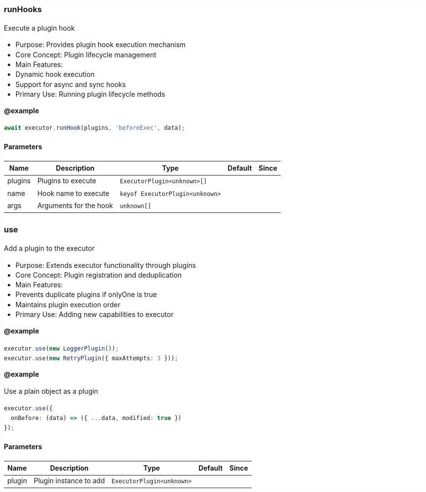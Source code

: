 
### runHooks
Execute a plugin hook

- Purpose: Provides plugin hook execution mechanism
- Core Concept: Plugin lifecycle management
- Main Features:
 - Dynamic hook execution
 - Support for async and sync hooks
- Primary Use: Running plugin lifecycle methods

**@example** 

```typescript
await executor.runHook(plugins, 'beforeExec', data);
```


#### Parameters
| Name | Description | Type | Default | Since |
|------|------|---------|-------|------------|
|  plugins  | Plugins to execute | `ExecutorPlugin<unknown>[]` |  |  |
|  name  | Hook name to execute | `keyof ExecutorPlugin<unknown>` |  |  |
|  args  | Arguments for the hook | `unknown[]` |  |  |


### use
Add a plugin to the executor

- Purpose: Extends executor functionality through plugins
- Core Concept: Plugin registration and deduplication
- Main Features:
 - Prevents duplicate plugins if onlyOne is true
 - Maintains plugin execution order
- Primary Use: Adding new capabilities to executor

**@example** 

```typescript
executor.use(new LoggerPlugin());
executor.use(new RetryPlugin({ maxAttempts: 3 }));
```

**@example** 

Use a plain object as a plugin

```typescript
executor.use({
  onBefore: (data) => ({ ...data, modified: true })
});
```


#### Parameters
| Name | Description | Type | Default | Since |
|------|------|---------|-------|------------|
|  plugin  | Plugin instance to add | `ExecutorPlugin<unknown>` |  |  |

